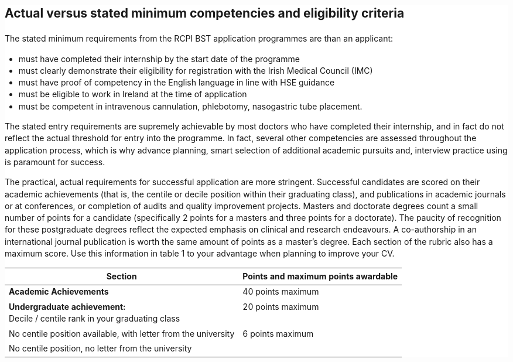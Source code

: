 ## Actual versus stated minimum competencies and eligibility criteria

The stated minimum requirements from the RCPI BST application programmes are than an applicant:

- must have completed their internship by the start date of the programme 
- must clearly demonstrate their eligibility for registration with the Irish Medical Council (IMC)
- must have proof of competency in the English language in line with HSE guidance
- must be eligible to work in Ireland at the time of application 
- must be competent in intravenous cannulation, phlebotomy, nasogastric tube placement.

The stated entry requirements are supremely achievable by most doctors who have completed their internship, and in fact do not reflect the actual threshold for entry into the programme. In fact, several other competencies are assessed throughout the application process, which is why advance planning, smart selection of additional academic pursuits and, interview practice using is paramount for success. 

The practical, actual requirements for successful application are more stringent. Successful candidates are scored on their academic achievements (that is, the centile or decile position within their graduating class), and publications in academic journals or at conferences, or completion of audits and quality improvement projects. Masters and doctorate degrees count a small number of points for a candidate (specifically 2 points for a masters and three points for a doctorate). The paucity of recognition for these postgraduate degrees reflect the expected emphasis on clinical and research endeavours. A co-authorship in an international journal publication is worth the same amount of points as a master’s degree. Each section of the rubric also has a maximum score. Use this information in table 1 to your advantage when planning to improve your CV.

<table>
    <thead>
        <tr>
            <th>Section</th>
            <th>Points and maximum points awardable</th>
        </tr>
    </thead>
    <tbody>
        <tr class="table__academicHeader">
            <td>
                <strong>Academic Achievements</strong>
            </td>
            <td>
                40 points maximum
            </td>
        </tr>
        <tr class="table__academic">
            <td>
                <strong>Undergraduate achievement:</strong><br>
                Decile / centile rank in your graduating class
            </td>
            <td>
                20 points maximum
            </td>
        </tr>
        <tr class="table__academic">
            <td>
                No centile position available, with letter from the university
            </td>
            <td>
                6 points maximum
            </td>
        </tr>
        <tr class="table__academic">
            <td>
                No centile position, no letter from the university
            </td>
            <td>